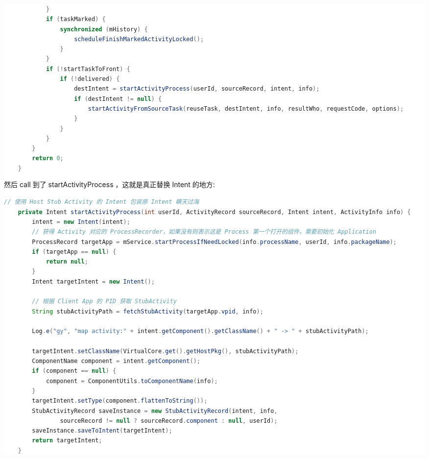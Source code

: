 ```java
            }
            if (taskMarked) {
                synchronized (mHistory) {
                    scheduleFinishMarkedActivityLocked();
                }
            }
            if (!startTaskToFront) {
                if (!delivered) {
                    destIntent = startActivityProcess(userId, sourceRecord, intent, info);
                    if (destIntent != null) {
                        startActivityFromSourceTask(reuseTask, destIntent, info, resultWho, requestCode, options);
                    }
                }
            }
        }
        return 0;
    }
```

然后 call 到了 startActivityProcess ，这就是真正替换 Intent 的地方:

```java
// 使用 Host Stub Activity 的 Intent 包装原 Intent 瞒天过海
    private Intent startActivityProcess(int userId, ActivityRecord sourceRecord, Intent intent, ActivityInfo info) {
        intent = new Intent(intent);
        // 获得 Activity 对应的 ProcessRecorder，如果没有则表示这是 Process 第一个打开的组件，需要初始化 Application
        ProcessRecord targetApp = mService.startProcessIfNeedLocked(info.processName, userId, info.packageName);
        if (targetApp == null) {
            return null;
        }
        Intent targetIntent = new Intent();

        // 根据 Client App 的 PID 获取 StubActivity
        String stubActivityPath = fetchStubActivity(targetApp.vpid, info);

        Log.e("gy", "map activity:" + intent.getComponent().getClassName() + " -> " + stubActivityPath);

        targetIntent.setClassName(VirtualCore.get().getHostPkg(), stubActivityPath);
        ComponentName component = intent.getComponent();
        if (component == null) {
            component = ComponentUtils.toComponentName(info);
        }
        targetIntent.setType(component.flattenToString());
        StubActivityRecord saveInstance = new StubActivityRecord(intent, info,
                sourceRecord != null ? sourceRecord.component : null, userId);
        saveInstance.saveToIntent(targetIntent);
        return targetIntent;
    }
```

